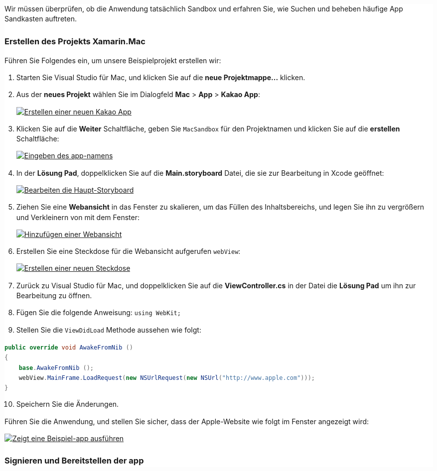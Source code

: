 Wir müssen überprüfen, ob die Anwendung tatsächlich Sandbox und erfahren Sie, wie Suchen und beheben häufige App Sandkasten auftreten.

### <a name="creating-the-xamarinmac-project"></a>Erstellen des Projekts Xamarin.Mac

Führen Sie Folgendes ein, um unsere Beispielprojekt erstellen wir:

1. Starten Sie Visual Studio für Mac, und klicken Sie auf die **neue Projektmappe...** klicken.
2. Aus der **neues Projekt** wählen Sie im Dialogfeld **Mac** > **App** > **Kakao App**: 

    [![Erstellen einer neuen Kakao App](sandboxing-images/sample01.png "beim Erstellen einer neuen Kakao-App")](sandboxing-images/sample01-large.png#lightbox)
3. Klicken Sie auf die **Weiter** Schaltfläche, geben Sie `MacSandbox` für den Projektnamen und klicken Sie auf die **erstellen** Schaltfläche: 

    [![Eingeben des app-namens](sandboxing-images/sample02.png "eingeben des app-namens")](sandboxing-images/sample02-large.png#lightbox)
4. In der **Lösung Pad**, doppelklicken Sie auf die **Main.storyboard** Datei, die sie zur Bearbeitung in Xcode geöffnet: 

    [![Bearbeiten die Haupt-Storyboard](sandboxing-images/sample03.png "Haupt-Storyboard bearbeiten")](sandboxing-images/sample03-large.png#lightbox)
5. Ziehen Sie eine **Webansicht** in das Fenster zu skalieren, um das Füllen des Inhaltsbereichs, und legen Sie ihn zu vergrößern und Verkleinern von mit dem Fenster: 

    [![Hinzufügen einer Webansicht](sandboxing-images/sample04.png "eine Webansicht hinzufügen")](sandboxing-images/sample04-large.png#lightbox)
6. Erstellen Sie eine Steckdose für die Webansicht aufgerufen `webView`: 

    [![Erstellen einer neuen Steckdose](sandboxing-images/sample05.png "Erstellen einer neuen Steckdose")](sandboxing-images/sample05-large.png#lightbox)
7. Zurück zu Visual Studio für Mac, und doppelklicken Sie auf die **ViewController.cs** in der Datei die **Lösung Pad** um ihn zur Bearbeitung zu öffnen.
8. Fügen Sie die folgende Anweisung: `using WebKit;`
9. Stellen Sie die `ViewDidLoad` Methode aussehen wie folgt: 

```csharp
public override void AwakeFromNib ()
{
    base.AwakeFromNib ();
    webView.MainFrame.LoadRequest(new NSUrlRequest(new NSUrl("http://www.apple.com")));
}
```

10. Speichern Sie die Änderungen.

Führen Sie die Anwendung, und stellen Sie sicher, dass der Apple-Website wie folgt im Fenster angezeigt wird:

[![Zeigt eine Beispiel-app ausführen](sandboxing-images/sample06.png "zeigt eine Beispiel-app ausführen")](sandboxing-images/sample06-large.png#lightbox)

<a name="Signing_and_Provisioning_the_App" />

### <a name="signing-and-provisioning-the-app"></a>Signieren und Bereitstellen der app
